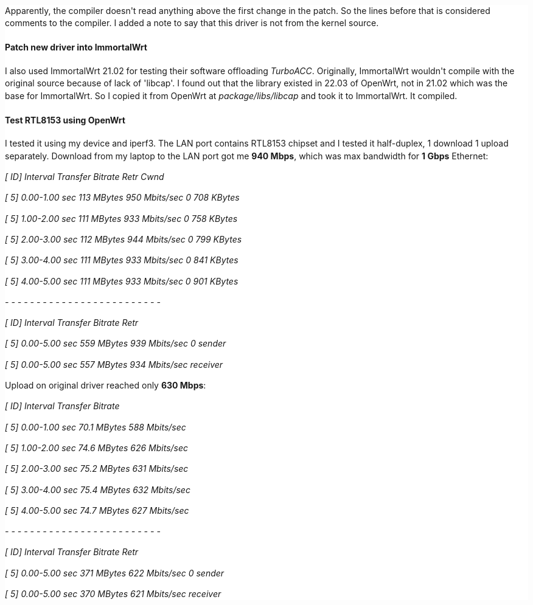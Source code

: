 Apparently, the compiler doesn't read anything above the first change in
the patch. So the lines before that is considered comments to the
compiler. I added a note to say that this driver is not from the kernel
source.

#### Patch new driver into ImmortalWrt

I also used ImmortalWrt 21.02 for testing their software offloading
*TurboACC*. Originally, ImmortalWrt wouldn't compile with the original
source because of lack of 'libcap'. I found out that the library existed
in 22.03 of OpenWrt, not in 21.02 which was the base for ImmortalWrt. So
I copied it from OpenWrt at *package/libs/libcap* and took it to
ImmortalWrt. It compiled.

#### Test RTL8153 using OpenWrt

I tested it using my device and iperf3. The LAN port contains RTL8153
chipset and I tested it half-duplex, 1 download 1 upload separately.
Download from my laptop to the LAN port got me **940 Mbps**, which was
max bandwidth for **1 Gbps** Ethernet:

*\[ ID\] Interval Transfer Bitrate Retr Cwnd*

*\[ 5\] 0.00-1.00 sec 113 MBytes 950 Mbits/sec 0 708 KBytes*

*\[ 5\] 1.00-2.00 sec 111 MBytes 933 Mbits/sec 0 758 KBytes*

*\[ 5\] 2.00-3.00 sec 112 MBytes 944 Mbits/sec 0 799 KBytes*

*\[ 5\] 3.00-4.00 sec 111 MBytes 933 Mbits/sec 0 841 KBytes*

*\[ 5\] 4.00-5.00 sec 111 MBytes 933 Mbits/sec 0 901 KBytes*

*- - - - - - - - - - - - - - - - - - - - - - - - -*

*\[ ID\] Interval Transfer Bitrate Retr*

*\[ 5\] 0.00-5.00 sec 559 MBytes 939 Mbits/sec 0 sender*

*\[ 5\] 0.00-5.00 sec 557 MBytes 934 Mbits/sec receiver*

Upload on original driver reached only **630 Mbps**:

*\[ ID\] Interval Transfer Bitrate*

*\[ 5\] 0.00-1.00 sec 70.1 MBytes 588 Mbits/sec*

*\[ 5\] 1.00-2.00 sec 74.6 MBytes 626 Mbits/sec*

*\[ 5\] 2.00-3.00 sec 75.2 MBytes 631 Mbits/sec*

*\[ 5\] 3.00-4.00 sec 75.4 MBytes 632 Mbits/sec*

*\[ 5\] 4.00-5.00 sec 74.7 MBytes 627 Mbits/sec*

*- - - - - - - - - - - - - - - - - - - - - - - - -*

*\[ ID\] Interval Transfer Bitrate Retr*

*\[ 5\] 0.00-5.00 sec 371 MBytes 622 Mbits/sec 0 sender*

*\[ 5\] 0.00-5.00 sec 370 MBytes 621 Mbits/sec receiver*
